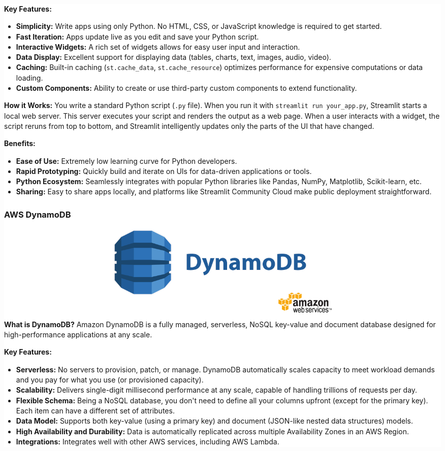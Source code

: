 **Key Features:**

- **Simplicity:** Write apps using only Python. No HTML, CSS, or JavaScript knowledge is required to get started.
- **Fast Iteration:** Apps update live as you edit and save your Python script.
- **Interactive Widgets:** A rich set of widgets allows for easy user input and interaction.
- **Data Display:** Excellent support for displaying data (tables, charts, text, images, audio, video).
- **Caching:** Built-in caching (`st.cache_data`, `st.cache_resource`) optimizes performance for expensive computations or data loading.
- **Custom Components:** Ability to create or use third-party custom components to extend functionality.

**How it Works:**
You write a standard Python script (`.py` file). When you run it with `streamlit run your_app.py`, Streamlit starts a local web server. This server executes your script and renders the output as a web page. When a user interacts with a widget, the script reruns from top to bottom, and Streamlit intelligently updates only the parts of the UI that have changed.

**Benefits:**

- **Ease of Use:** Extremely low learning curve for Python developers.
- **Rapid Prototyping:** Quickly build and iterate on UIs for data-driven applications or tools.
- **Python Ecosystem:** Seamlessly integrates with popular Python libraries like Pandas, NumPy, Matplotlib, Scikit-learn, etc.
- **Sharing:** Easy to share apps locally, and platforms like Streamlit Community Cloud make public deployment straightforward.

### AWS DynamoDB

<img src="images/amazon-dynamodb-logo.png" width="50%" style="display: block; margin: 0 auto">

**What is DynamoDB?**
Amazon DynamoDB is a fully managed, serverless, NoSQL key-value and document database designed for high-performance applications at any scale.

**Key Features:**

- **Serverless:** No servers to provision, patch, or manage. DynamoDB automatically scales capacity to meet workload demands and you pay for what you use (or provisioned capacity).
- **Scalability:** Delivers single-digit millisecond performance at any scale, capable of handling trillions of requests per day.
- **Flexible Schema:** Being a NoSQL database, you don't need to define all your columns upfront (except for the primary key). Each item can have a different set of attributes.
- **Data Model:** Supports both key-value (using a primary key) and document (JSON-like nested data structures) models.
- **High Availability and Durability:** Data is automatically replicated across multiple Availability Zones in an AWS Region.
- **Integrations:** Integrates well with other AWS services, including AWS Lambda.
